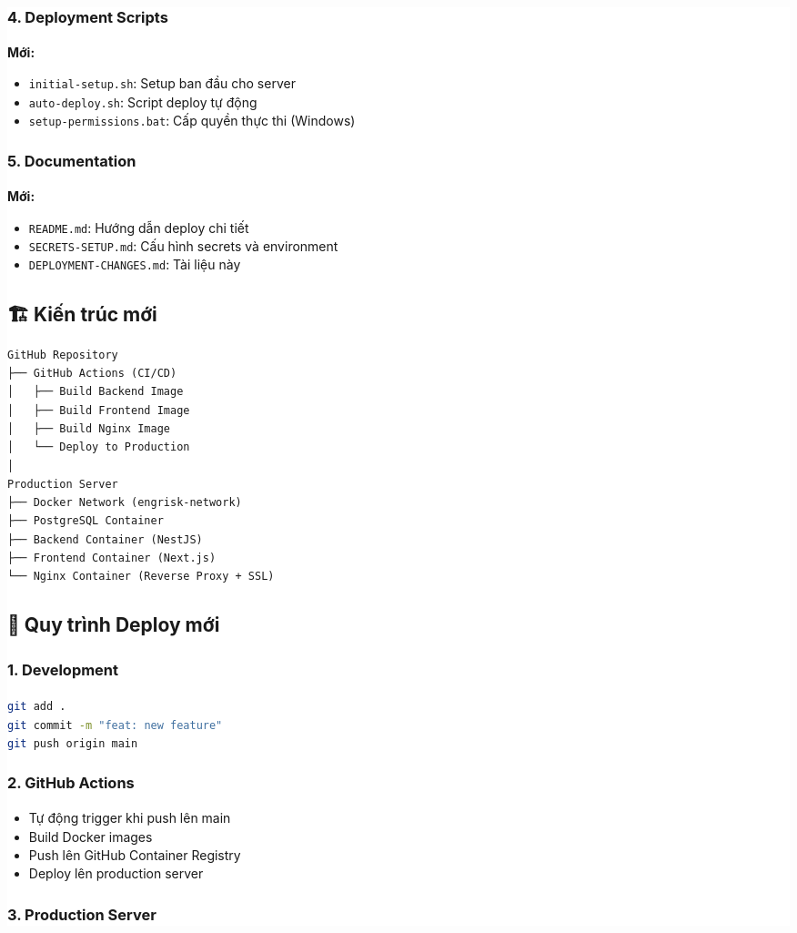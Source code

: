 ### 4. Deployment Scripts

**Mới:**

- `initial-setup.sh`: Setup ban đầu cho server
- `auto-deploy.sh`: Script deploy tự động
- `setup-permissions.bat`: Cấp quyền thực thi (Windows)

### 5. Documentation

**Mới:**

- `README.md`: Hướng dẫn deploy chi tiết
- `SECRETS-SETUP.md`: Cấu hình secrets và environment
- `DEPLOYMENT-CHANGES.md`: Tài liệu này

## 🏗️ Kiến trúc mới

```
GitHub Repository
├── GitHub Actions (CI/CD)
│   ├── Build Backend Image
│   ├── Build Frontend Image
│   ├── Build Nginx Image
│   └── Deploy to Production
│
Production Server
├── Docker Network (engrisk-network)
├── PostgreSQL Container
├── Backend Container (NestJS)
├── Frontend Container (Next.js)
└── Nginx Container (Reverse Proxy + SSL)
```

## 🔄 Quy trình Deploy mới

### 1. Development

```bash
git add .
git commit -m "feat: new feature"
git push origin main
```

### 2. GitHub Actions

- Tự động trigger khi push lên main
- Build Docker images
- Push lên GitHub Container Registry
- Deploy lên production server

### 3. Production Server
